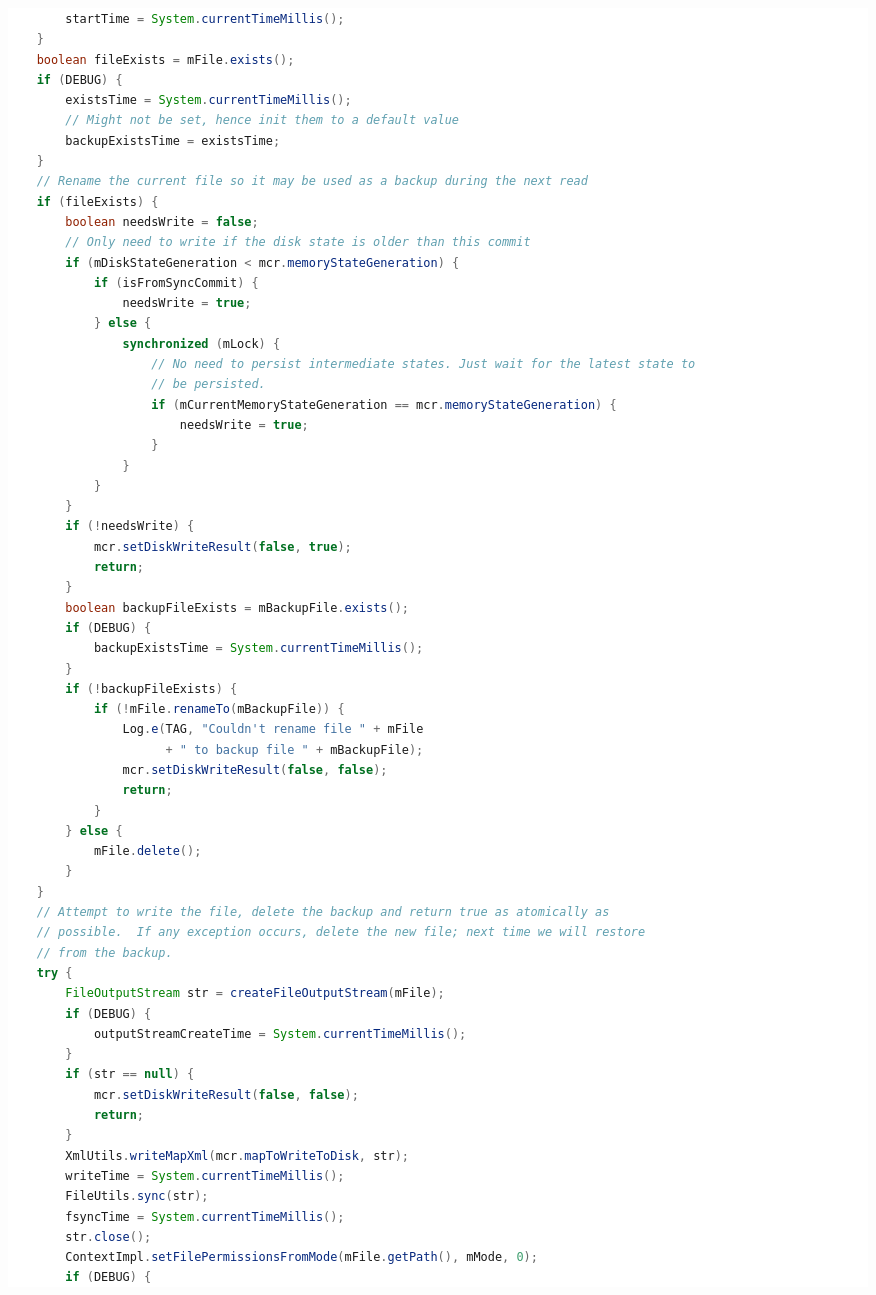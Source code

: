 ```java
        startTime = System.currentTimeMillis();
    }
    boolean fileExists = mFile.exists();
    if (DEBUG) {
        existsTime = System.currentTimeMillis();
        // Might not be set, hence init them to a default value
        backupExistsTime = existsTime;
    }
    // Rename the current file so it may be used as a backup during the next read
    if (fileExists) {
        boolean needsWrite = false;
        // Only need to write if the disk state is older than this commit
        if (mDiskStateGeneration < mcr.memoryStateGeneration) {
            if (isFromSyncCommit) {
                needsWrite = true;
            } else {
                synchronized (mLock) {
                    // No need to persist intermediate states. Just wait for the latest state to
                    // be persisted.
                    if (mCurrentMemoryStateGeneration == mcr.memoryStateGeneration) {
                        needsWrite = true;
                    }
                }
            }
        }
        if (!needsWrite) {
            mcr.setDiskWriteResult(false, true);
            return;
        }
        boolean backupFileExists = mBackupFile.exists();
        if (DEBUG) {
            backupExistsTime = System.currentTimeMillis();
        }
        if (!backupFileExists) {
            if (!mFile.renameTo(mBackupFile)) {
                Log.e(TAG, "Couldn't rename file " + mFile
                      + " to backup file " + mBackupFile);
                mcr.setDiskWriteResult(false, false);
                return;
            }
        } else {
            mFile.delete();
        }
    }
    // Attempt to write the file, delete the backup and return true as atomically as
    // possible.  If any exception occurs, delete the new file; next time we will restore
    // from the backup.
    try {
        FileOutputStream str = createFileOutputStream(mFile);
        if (DEBUG) {
            outputStreamCreateTime = System.currentTimeMillis();
        }
        if (str == null) {
            mcr.setDiskWriteResult(false, false);
            return;
        }
        XmlUtils.writeMapXml(mcr.mapToWriteToDisk, str);
        writeTime = System.currentTimeMillis();
        FileUtils.sync(str);
        fsyncTime = System.currentTimeMillis();
        str.close();
        ContextImpl.setFilePermissionsFromMode(mFile.getPath(), mMode, 0);
        if (DEBUG) {
```